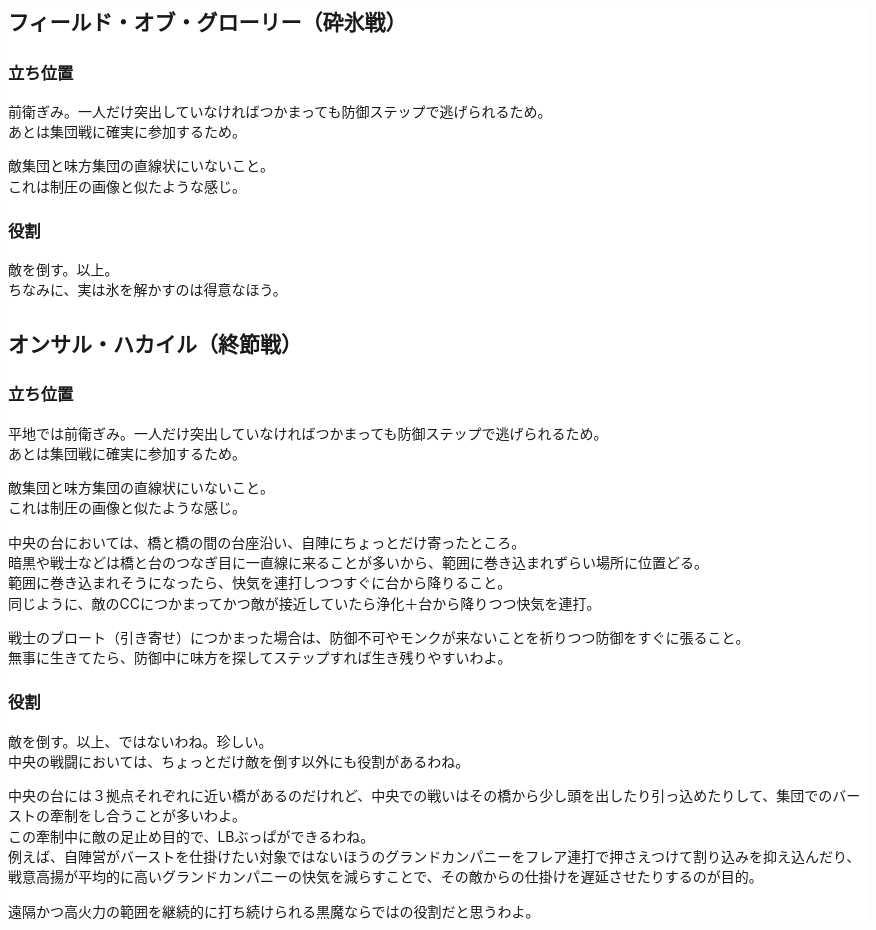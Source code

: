 ## フィールド・オブ・グローリー（砕氷戦）
### 立ち位置
前衛ぎみ。一人だけ突出していなければつかまっても防御ステップで逃げられるため。  
あとは集団戦に確実に参加するため。  

敵集団と味方集団の直線状にいないこと。  
これは制圧の画像と似たような感じ。  

### 役割
敵を倒す。以上。  
ちなみに、実は氷を解かすのは得意なほう。  

## オンサル・ハカイル（終節戦）
### 立ち位置
平地では前衛ぎみ。一人だけ突出していなければつかまっても防御ステップで逃げられるため。  
あとは集団戦に確実に参加するため。  

敵集団と味方集団の直線状にいないこと。  
これは制圧の画像と似たような感じ。  

中央の台においては、橋と橋の間の台座沿い、自陣にちょっとだけ寄ったところ。  
暗黒や戦士などは橋と台のつなぎ目に一直線に来ることが多いから、範囲に巻き込まれずらい場所に位置どる。  
範囲に巻き込まれそうになったら、快気を連打しつつすぐに台から降りること。  
同じように、敵のCCにつかまってかつ敵が接近していたら浄化＋台から降りつつ快気を連打。  

戦士のブロート（引き寄せ）につかまった場合は、防御不可やモンクが来ないことを祈りつつ防御をすぐに張ること。  
無事に生きてたら、防御中に味方を探してステップすれば生き残りやすいわよ。  

### 役割
敵を倒す。以上、ではないわね。珍しい。  
中央の戦闘においては、ちょっとだけ敵を倒す以外にも役割があるわね。  

中央の台には３拠点それぞれに近い橋があるのだけれど、中央での戦いはその橋から少し頭を出したり引っ込めたりして、集団でのバーストの牽制をし合うことが多いわよ。  
この牽制中に敵の足止め目的で、LBぶっぱができるわね。  
例えば、自陣営がバーストを仕掛けたい対象ではないほうのグランドカンパニーをフレア連打で押さえつけて割り込みを抑え込んだり、  
戦意高揚が平均的に高いグランドカンパニーの快気を減らすことで、その敵からの仕掛けを遅延させたりするのが目的。  

遠隔かつ高火力の範囲を継続的に打ち続けられる黒魔ならではの役割だと思うわよ。  